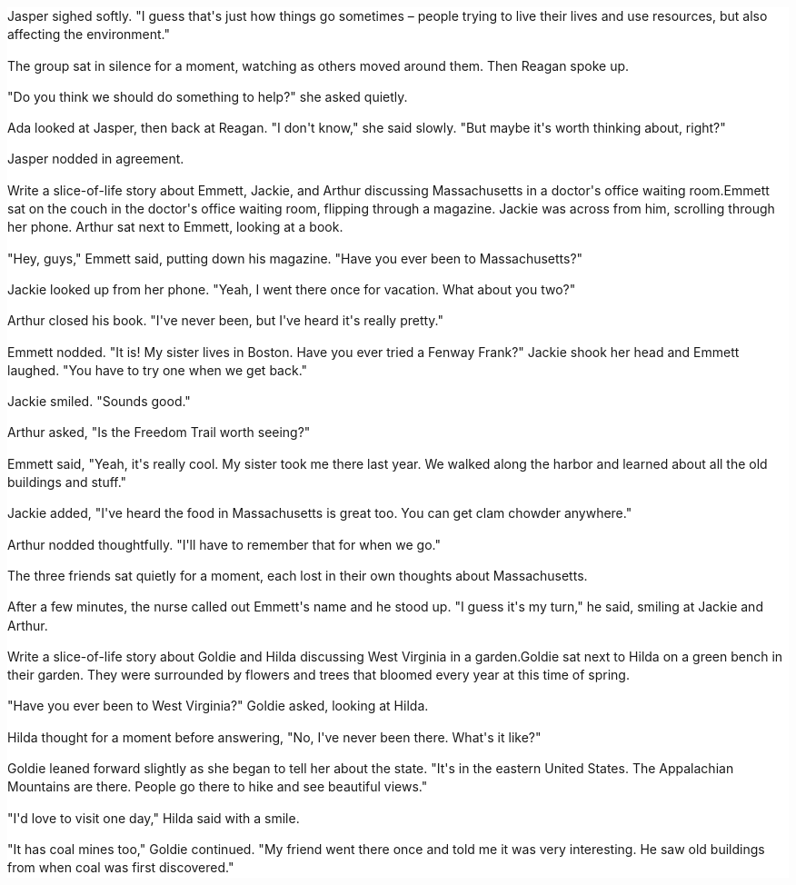 Jasper sighed softly. "I guess that's just how things go sometimes – people trying to live their lives and use resources, but also affecting the environment."

The group sat in silence for a moment, watching as others moved around them. Then Reagan spoke up.

"Do you think we should do something to help?" she asked quietly.

Ada looked at Jasper, then back at Reagan. "I don't know," she said slowly. "But maybe it's worth thinking about, right?"

Jasper nodded in agreement.
<end>

Write a slice-of-life story about Emmett, Jackie, and Arthur discussing Massachusetts in a doctor's office waiting room.<start>Emmett sat on the couch in the doctor's office waiting room, flipping through a magazine. Jackie was across from him, scrolling through her phone. Arthur sat next to Emmett, looking at a book.

"Hey, guys," Emmett said, putting down his magazine. "Have you ever been to Massachusetts?"

Jackie looked up from her phone. "Yeah, I went there once for vacation. What about you two?"

Arthur closed his book. "I've never been, but I've heard it's really pretty."

Emmett nodded. "It is! My sister lives in Boston. Have you ever tried a Fenway Frank?" Jackie shook her head and Emmett laughed. "You have to try one when we get back."

Jackie smiled. "Sounds good."

Arthur asked, "Is the Freedom Trail worth seeing?"

Emmett said, "Yeah, it's really cool. My sister took me there last year. We walked along the harbor and learned about all the old buildings and stuff."

Jackie added, "I've heard the food in Massachusetts is great too. You can get clam chowder anywhere."

Arthur nodded thoughtfully. "I'll have to remember that for when we go."

The three friends sat quietly for a moment, each lost in their own thoughts about Massachusetts.

After a few minutes, the nurse called out Emmett's name and he stood up. "I guess it's my turn," he said, smiling at Jackie and Arthur.
<end>

Write a slice-of-life story about Goldie and Hilda discussing West Virginia in a garden.<start>Goldie sat next to Hilda on a green bench in their garden. They were surrounded by flowers and trees that bloomed every year at this time of spring.

"Have you ever been to West Virginia?" Goldie asked, looking at Hilda.

Hilda thought for a moment before answering, "No, I've never been there. What's it like?"

Goldie leaned forward slightly as she began to tell her about the state. "It's in the eastern United States. The Appalachian Mountains are there. People go there to hike and see beautiful views."

"I'd love to visit one day," Hilda said with a smile.

"It has coal mines too," Goldie continued. "My friend went there once and told me it was very interesting. He saw old buildings from when coal was first discovered."

